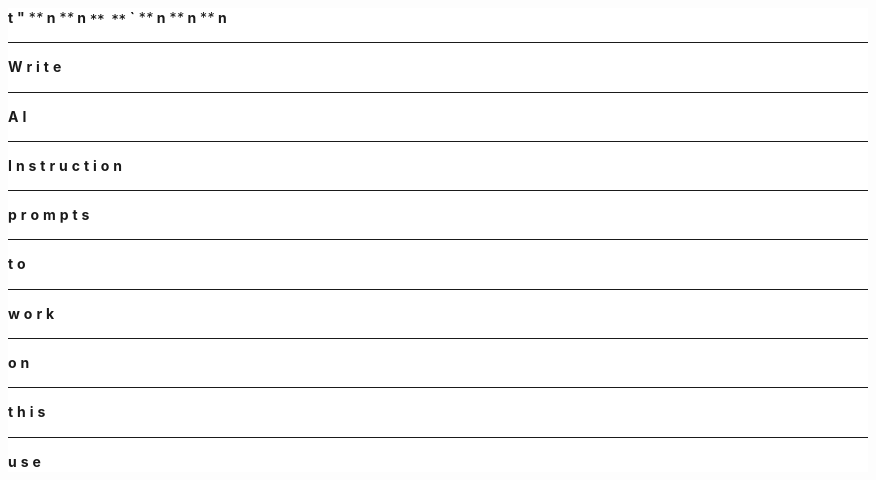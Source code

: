 **t**
**"**
**\**
**n**
**\**
**n**
**`**
**`**
**`**
**\**
**n**
**\**
**n**
**\**
**n**
** **
**W**
**r**
**i**
**t**
**e**
** **
**A**
**I**
** **
**I**
**n**
**s**
**t**
**r**
**u**
**c**
**t**
**i**
**o**
**n**
** **
**p**
**r**
**o**
**m**
**p**
**t**
**s**
** **
**t**
**o**
** **
**w**
**o**
**r**
**k**
** **
**o**
**n**
** **
**t**
**h**
**i**
**s**
** **
**u**
**s**
**e**